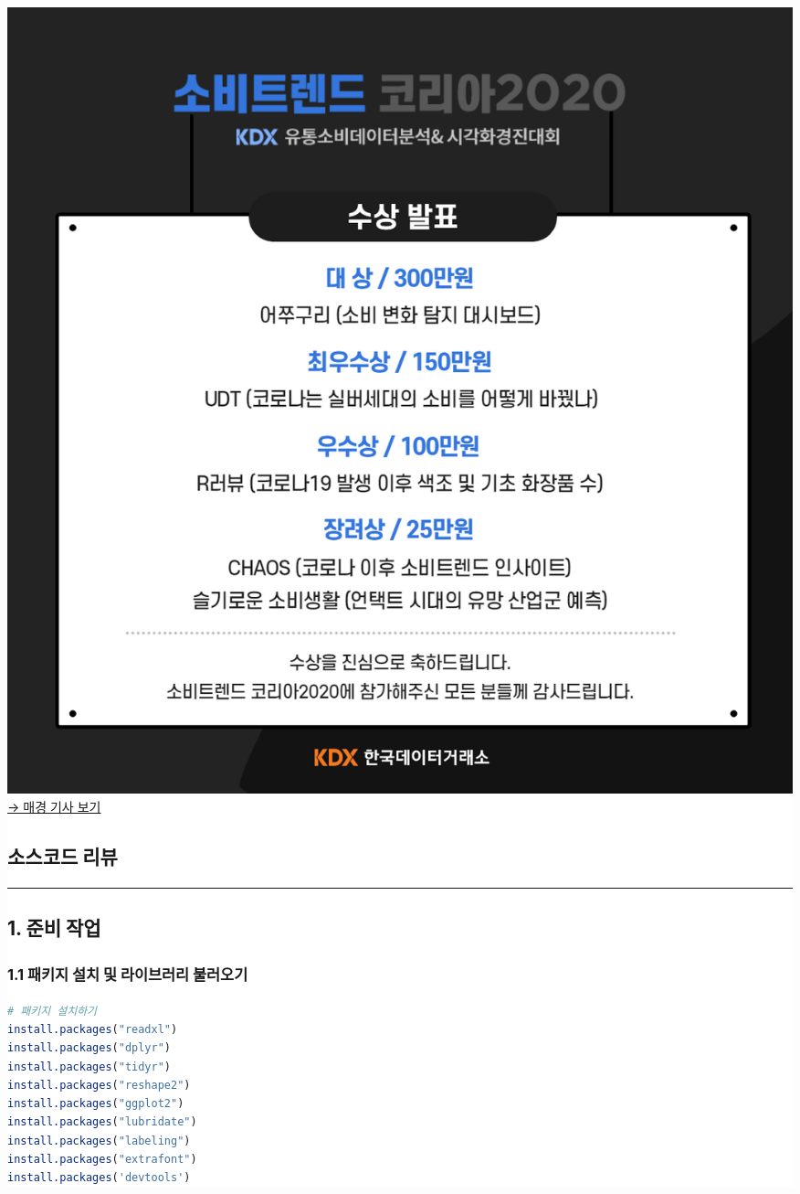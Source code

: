 ![대회결과](img/kdx_resurt.png)   
[→ 매경 기사 보기](https://www.mk.co.kr/news/it/view/2020/11/1187287/)
## 소스코드 리뷰
---
## 1. 준비 작업
### 1.1 패키지 설치 및 라이브러리 불러오기
```r
# 패키지 설치하기
install.packages("readxl")
install.packages("dplyr")
install.packages("tidyr")
install.packages("reshape2")
install.packages("ggplot2")
install.packages("lubridate")
install.packages("labeling")
install.packages("extrafont")
install.packages('devtools')
```